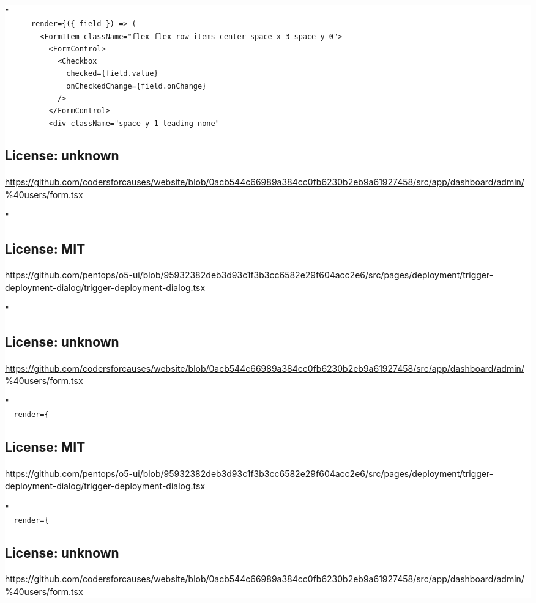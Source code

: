 ```
"
      render={({ field }) => (
        <FormItem className="flex flex-row items-center space-x-3 space-y-0">
          <FormControl>
            <Checkbox
              checked={field.value}
              onCheckedChange={field.onChange}
            />
          </FormControl>
          <div className="space-y-1 leading-none"
```

## License: unknown

https://github.com/codersforcauses/website/blob/0acb544c66989a384cc0fb6230b2eb9a61927458/src/app/dashboard/admin/%40users/form.tsx

```
"
```

## License: MIT

https://github.com/pentops/o5-ui/blob/95932382deb3d93c1f3b3cc6582e29f604acc2e6/src/pages/deployment/trigger-deployment-dialog/trigger-deployment-dialog.tsx

```
"
```

## License: unknown

https://github.com/codersforcauses/website/blob/0acb544c66989a384cc0fb6230b2eb9a61927458/src/app/dashboard/admin/%40users/form.tsx

```
"
  render={
```

## License: MIT

https://github.com/pentops/o5-ui/blob/95932382deb3d93c1f3b3cc6582e29f604acc2e6/src/pages/deployment/trigger-deployment-dialog/trigger-deployment-dialog.tsx

```
"
  render={
```

## License: unknown

https://github.com/codersforcauses/website/blob/0acb544c66989a384cc0fb6230b2eb9a61927458/src/app/dashboard/admin/%40users/form.tsx
